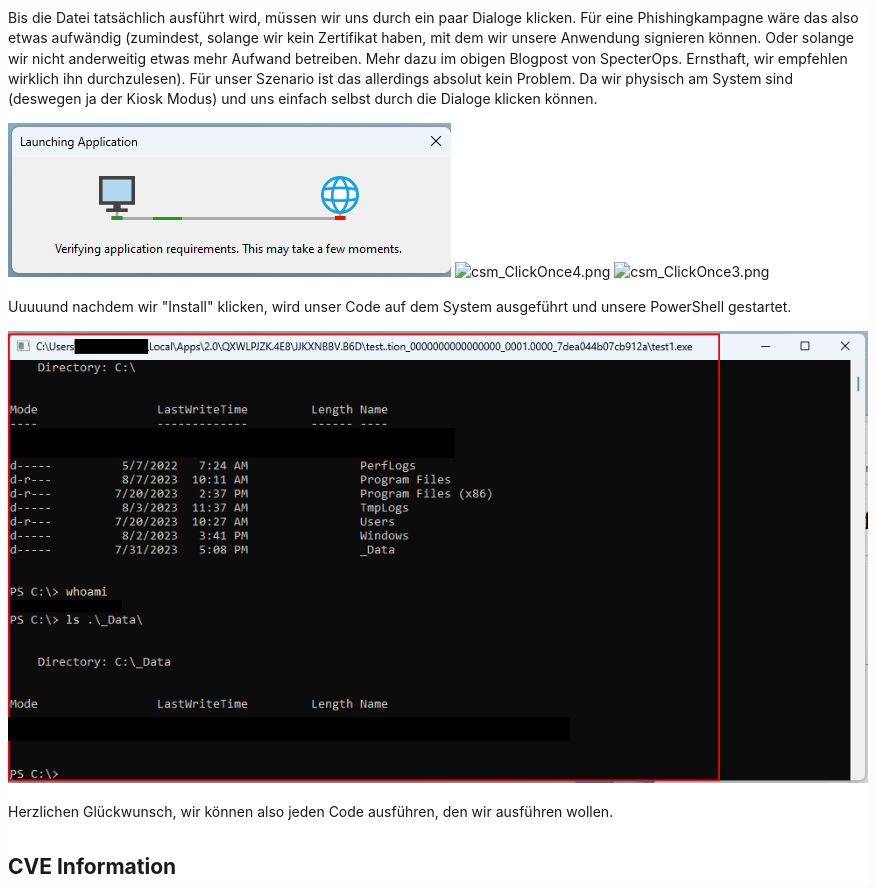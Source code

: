 Bis die Datei tatsächlich ausführt wird, müssen wir uns durch ein paar Dialoge klicken. Für eine Phishingkampagne wäre das also etwas aufwändig (zumindest, solange wir kein Zertifikat haben, mit dem wir unsere Anwendung signieren können. Oder solange wir nicht anderweitig etwas mehr Aufwand betreiben. Mehr dazu im obigen Blogpost von SpecterOps. Ernsthaft, wir empfehlen wirklich ihn durchzulesen). Für unser Szenario ist das allerdings absolut kein Problem. Da wir physisch am System sind (deswegen ja der Kiosk Modus) und uns einfach selbst durch die Dialoge klicken können.

![ClickOnce2.5.png](.attachments/Click_Once2_5.png)
![csm_ClickOnce4.png](.attachments/csm_Click_Once4.png)
![csm_ClickOnce3.png](.attachments/csm_Click_Once3.png)

Uuuuund nachdem wir "Install" klicken, wird unser Code auf dem System ausgeführt und unsere PowerShell gestartet.

![ClickOnceExec1_redacted.png](.attachments/Click_Once_Exec1_redacted.png)

Herzlichen Glückwunsch, wir können also jeden Code ausführen, den wir ausführen wollen.

## CVE Information
